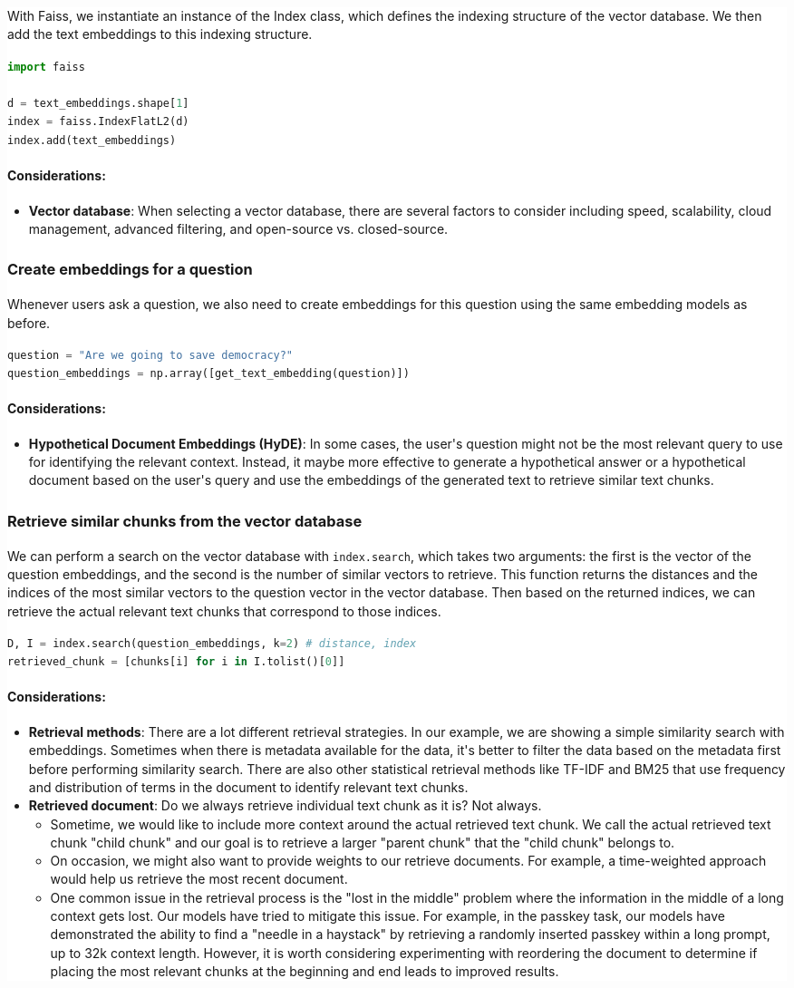 With Faiss, we instantiate an instance of the Index class, which defines the indexing structure of the vector database. We then add the text embeddings to this indexing structure.

```python
import faiss

d = text_embeddings.shape[1]
index = faiss.IndexFlatL2(d)
index.add(text_embeddings)
```

#### Considerations:
- **Vector database**: When selecting a vector database, there are several factors to consider including speed, scalability, cloud management, advanced filtering, and open-source vs. closed-source.

### Create embeddings for a question
Whenever users ask a question, we also need to create embeddings for this question using the same embedding models as before.

```python
question = "Are we going to save democracy?"
question_embeddings = np.array([get_text_embedding(question)])
```

#### Considerations:
- **Hypothetical Document Embeddings (HyDE)**: In some cases, the user's question might not be the most relevant query to use for identifying the relevant context. Instead, it maybe more effective to generate a hypothetical answer or a hypothetical document based on the user's query and use the embeddings of the generated text to retrieve similar text chunks.

### Retrieve similar chunks from the vector database

We can perform a search on the vector database with `index.search`, which takes two arguments: the first is the vector of the question embeddings, and the second is the number of similar vectors to retrieve. This function returns the distances and the indices of the most similar vectors to the question vector in the vector database. Then based on the returned indices, we can retrieve the actual relevant text chunks that correspond to those indices.

```python
D, I = index.search(question_embeddings, k=2) # distance, index
retrieved_chunk = [chunks[i] for i in I.tolist()[0]]
```


#### Considerations:
- **Retrieval methods**: There are a lot different retrieval strategies. In our example, we are showing a simple similarity search with embeddings. Sometimes when there is metadata available for the data, it's better to filter the data based on the metadata first before performing similarity search. There are also other statistical retrieval methods like TF-IDF and BM25 that use frequency and distribution of terms in the document to identify relevant text chunks.
- **Retrieved document**: Do we always retrieve individual text chunk as it is? Not always.
    - Sometime, we would like to include more context around the actual retrieved text chunk. We call the actual retrieved text chunk "child chunk" and our goal is to retrieve a larger "parent chunk" that the "child chunk" belongs to.
    - On occasion, we might also want to provide weights to our retrieve documents. For example, a time-weighted approach would help us retrieve the most recent document.
    - One common issue in the retrieval process is the "lost in the middle" problem where the information in the middle of a long context gets lost. Our models have tried to mitigate this issue. For example, in the passkey task, our models have demonstrated the ability to find a "needle in a haystack" by retrieving a randomly inserted passkey within a long prompt, up to 32k context length. However, it is worth considering experimenting with reordering the document to determine if placing the most relevant chunks at the beginning and end leads to improved results.
